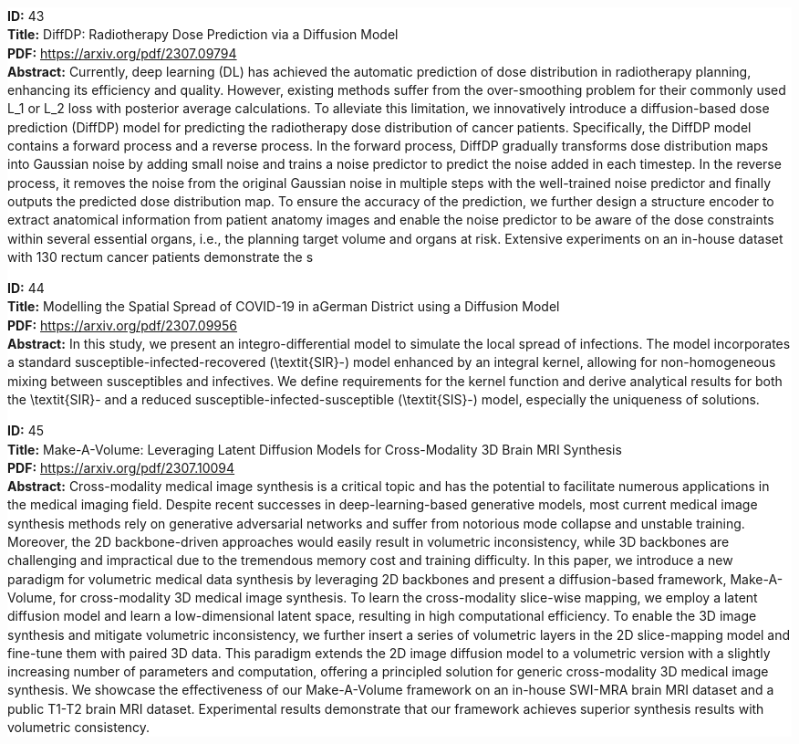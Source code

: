 **ID:** 43  
**Title:** DiffDP: Radiotherapy Dose Prediction via a Diffusion Model  
**PDF:** https://arxiv.org/pdf/2307.09794  
**Abstract:** Currently, deep learning (DL) has achieved the automatic prediction of dose distribution in radiotherapy planning, enhancing its efficiency and quality. However, existing methods suffer from the over-smoothing problem for their commonly used L_1 or L_2 loss with posterior average calculations. To alleviate this limitation, we innovatively introduce a diffusion-based dose prediction (DiffDP) model for predicting the radiotherapy dose distribution of cancer patients. Specifically, the DiffDP model contains a forward process and a reverse process. In the forward process, DiffDP gradually transforms dose distribution maps into Gaussian noise by adding small noise and trains a noise predictor to predict the noise added in each timestep. In the reverse process, it removes the noise from the original Gaussian noise in multiple steps with the well-trained noise predictor and finally outputs the predicted dose distribution map. To ensure the accuracy of the prediction, we further design a structure encoder to extract anatomical information from patient anatomy images and enable the noise predictor to be aware of the dose constraints within several essential organs, i.e., the planning target volume and organs at risk. Extensive experiments on an in-house dataset with 130 rectum cancer patients demonstrate the s 

**ID:** 44  
**Title:** Modelling the Spatial Spread of COVID-19 in aGerman District using a  Diffusion Model  
**PDF:** https://arxiv.org/pdf/2307.09956  
**Abstract:** In this study, we present an integro-differential model to simulate the local spread of infections. The model incorporates a standard susceptible-infected-recovered (\textit{SIR}-) model enhanced by an integral kernel, allowing for non-homogeneous mixing between susceptibles and infectives. We define requirements for the kernel function and derive analytical results for both the \textit{SIR}- and a reduced susceptible-infected-susceptible (\textit{SIS}-) model, especially the uniqueness of solutions. 

**ID:** 45  
**Title:** Make-A-Volume: Leveraging Latent Diffusion Models for Cross-Modality 3D  Brain MRI Synthesis  
**PDF:** https://arxiv.org/pdf/2307.10094  
**Abstract:** Cross-modality medical image synthesis is a critical topic and has the potential to facilitate numerous applications in the medical imaging field. Despite recent successes in deep-learning-based generative models, most current medical image synthesis methods rely on generative adversarial networks and suffer from notorious mode collapse and unstable training. Moreover, the 2D backbone-driven approaches would easily result in volumetric inconsistency, while 3D backbones are challenging and impractical due to the tremendous memory cost and training difficulty. In this paper, we introduce a new paradigm for volumetric medical data synthesis by leveraging 2D backbones and present a diffusion-based framework, Make-A-Volume, for cross-modality 3D medical image synthesis. To learn the cross-modality slice-wise mapping, we employ a latent diffusion model and learn a low-dimensional latent space, resulting in high computational efficiency. To enable the 3D image synthesis and mitigate volumetric inconsistency, we further insert a series of volumetric layers in the 2D slice-mapping model and fine-tune them with paired 3D data. This paradigm extends the 2D image diffusion model to a volumetric version with a slightly increasing number of parameters and computation, offering a principled solution for generic cross-modality 3D medical image synthesis. We showcase the effectiveness of our Make-A-Volume framework on an in-house SWI-MRA brain MRI dataset and a public T1-T2 brain MRI dataset. Experimental results demonstrate that our framework achieves superior synthesis results with volumetric consistency. 

